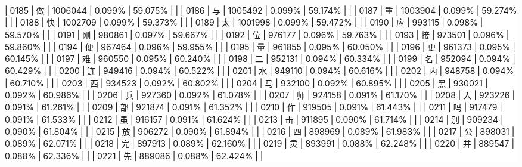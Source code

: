 | 0185 | 做   | 1006044  | 0.099% | 59.075%  |      |
| 0186 | 与   | 1005492  | 0.099% | 59.174%  |      |
| 0187 | 重   | 1003904  | 0.099% | 59.274%  |      |
| 0188 | 快   | 1002709  | 0.099% | 59.373%  |      |
| 0189 | 太   | 1001998  | 0.099% | 59.472%  |      |
| 0190 | 应   | 993115   | 0.098% | 59.570%  |      |
| 0191 | 刚   | 980861   | 0.097% | 59.667%  |      |
| 0192 | 位   | 976177   | 0.096% | 59.763%  |      |
| 0193 | 接   | 973501   | 0.096% | 59.860%  |      |
| 0194 | 便   | 967464   | 0.096% | 59.955%  |      |
| 0195 | 量   | 961855   | 0.095% | 60.050%  |      |
| 0196 | 更   | 961373   | 0.095% | 60.145%  |      |
| 0197 | 难   | 960550   | 0.095% | 60.240%  |      |
| 0198 | 二   | 952131   | 0.094% | 60.334%  |      |
| 0199 | 名   | 952094   | 0.094% | 60.429%  |      |
| 0200 | 连   | 949416   | 0.094% | 60.522%  |      |
| 0201 | 水   | 949110   | 0.094% | 60.616%  |      |
| 0202 | 内   | 948758   | 0.094% | 60.710%  |      |
| 0203 | 西   | 934523   | 0.092% | 60.802%  |      |
| 0204 | 马   | 932100   | 0.092% | 60.895%  |      |
| 0205 | 黑   | 930021   | 0.092% | 60.986%  |      |
| 0206 | 兵   | 927360   | 0.092% | 61.078%  |      |
| 0207 | 师   | 924158   | 0.091% | 61.170%  |      |
| 0208 | 入   | 923226   | 0.091% | 61.261%  |      |
| 0209 | 部   | 921874   | 0.091% | 61.352%  |      |
| 0210 | 作   | 919505   | 0.091% | 61.443%  |      |
| 0211 | 吗   | 917479   | 0.091% | 61.533%  |      |
| 0212 | 虽   | 916157   | 0.091% | 61.624%  |      |
| 0213 | 击   | 911895   | 0.090% | 61.714%  |      |
| 0214 | 别   | 909234   | 0.090% | 61.804%  |      |
| 0215 | 放   | 906272   | 0.090% | 61.894%  |      |
| 0216 | 四   | 898969   | 0.089% | 61.983%  |      |
| 0217 | 公   | 898031   | 0.089% | 62.071%  |      |
| 0218 | 完   | 897913   | 0.089% | 62.160%  |      |
| 0219 | 灵   | 893991   | 0.088% | 62.248%  |      |
| 0220 | 并   | 889547   | 0.088% | 62.336%  |      |
| 0221 | 先   | 889086   | 0.088% | 62.424%  |      |
